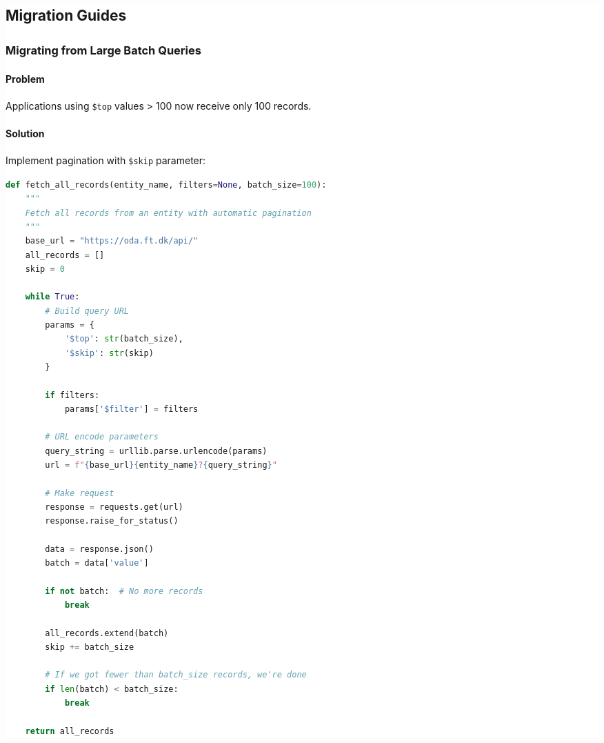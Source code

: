 ## Migration Guides

### Migrating from Large Batch Queries

#### Problem
Applications using `$top` values > 100 now receive only 100 records.

#### Solution
Implement pagination with `$skip` parameter:

```python
def fetch_all_records(entity_name, filters=None, batch_size=100):
    """
    Fetch all records from an entity with automatic pagination
    """
    base_url = "https://oda.ft.dk/api/"
    all_records = []
    skip = 0
    
    while True:
        # Build query URL
        params = {
            '$top': str(batch_size),
            '$skip': str(skip)
        }
        
        if filters:
            params['$filter'] = filters
            
        # URL encode parameters
        query_string = urllib.parse.urlencode(params)
        url = f"{base_url}{entity_name}?{query_string}"
        
        # Make request
        response = requests.get(url)
        response.raise_for_status()
        
        data = response.json()
        batch = data['value']
        
        if not batch:  # No more records
            break
            
        all_records.extend(batch)
        skip += batch_size
        
        # If we got fewer than batch_size records, we're done
        if len(batch) < batch_size:
            break
    
    return all_records
```
